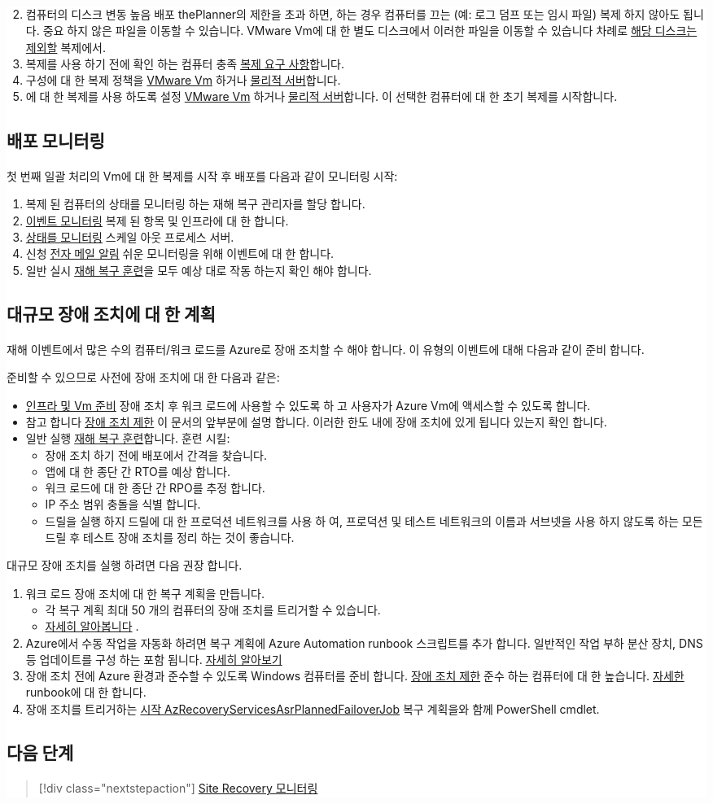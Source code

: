 2. 컴퓨터의 디스크 변동 높음 배포 thePlanner의 제한을 초과 하면, 하는 경우 컴퓨터를 끄는 (예: 로그 덤프 또는 임시 파일) 복제 하지 않아도 됩니다. 중요 하지 않은 파일을 이동할 수 있습니다. VMware Vm에 대 한 별도 디스크에서 이러한 파일을 이동할 수 있습니다 차례로 [해당 디스크는 제외할](vmware-azure-exclude-disk.md) 복제에서.
3. 복제를 사용 하기 전에 확인 하는 컴퓨터 충족 [복제 요구 사항](vmware-physical-azure-support-matrix.md#replicated-machines)합니다.
4. 구성에 대 한 복제 정책을 [VMware Vm](vmware-azure-set-up-replication.md#create-a-policy) 하거나 [물리적 서버](physical-azure-disaster-recovery.md#create-a-replication-policy)합니다.
5. 에 대 한 복제를 사용 하도록 설정 [VMware Vm](vmware-azure-enable-replication.md) 하거나 [물리적 서버](physical-azure-disaster-recovery.md#enable-replication)합니다. 이 선택한 컴퓨터에 대 한 초기 복제를 시작합니다.

## <a name="monitor-your-deployment"></a>배포 모니터링

첫 번째 일괄 처리의 Vm에 대 한 복제를 시작 후 배포를 다음과 같이 모니터링 시작:  

1. 복제 된 컴퓨터의 상태를 모니터링 하는 재해 복구 관리자를 할당 합니다.
2. [이벤트 모니터링](site-recovery-monitor-and-troubleshoot.md) 복제 된 항목 및 인프라에 대 한 합니다.
3. [상태를 모니터링](vmware-physical-azure-monitor-process-server.md) 스케일 아웃 프로세스 서버.
4. 신청 [전자 메일 알림](https://docs.microsoft.com/azure/site-recovery/site-recovery-monitor-and-troubleshoot#subscribe-to-email-notifications) 쉬운 모니터링을 위해 이벤트에 대 한 합니다.
5. 일반 실시 [재해 복구 훈련](site-recovery-test-failover-to-azure.md)을 모두 예상 대로 작동 하는지 확인 해야 합니다.


## <a name="plan-for-large-scale-failovers"></a>대규모 장애 조치에 대 한 계획

재해 이벤트에서 많은 수의 컴퓨터/워크 로드를 Azure로 장애 조치할 수 해야 합니다. 이 유형의 이벤트에 대해 다음과 같이 준비 합니다.

준비할 수 있으므로 사전에 장애 조치에 대 한 다음과 같은:

- [인프라 및 Vm 준비](#plan-infrastructure-and-vm-connectivity) 장애 조치 후 워크 로드에 사용할 수 있도록 하 고 사용자가 Azure Vm에 액세스할 수 있도록 합니다.
- 참고 합니다 [장애 조치 제한](#failover-limits) 이 문서의 앞부분에 설명 합니다. 이러한 한도 내에 장애 조치에 있게 됩니다 있는지 확인 합니다.
- 일반 실행 [재해 복구 훈련](site-recovery-test-failover-to-azure.md)합니다. 훈련 시킬:
    - 장애 조치 하기 전에 배포에서 간격을 찾습니다.
    - 앱에 대 한 종단 간 RTO를 예상 합니다.
    - 워크 로드에 대 한 종단 간 RPO를 추정 합니다.
    - IP 주소 범위 충돌을 식별 합니다.
    - 드릴을 실행 하지 드릴에 대 한 프로덕션 네트워크를 사용 하 여, 프로덕션 및 테스트 네트워크의 이름과 서브넷을 사용 하지 않도록 하는 모든 드릴 후 테스트 장애 조치를 정리 하는 것이 좋습니다.

대규모 장애 조치를 실행 하려면 다음 권장 합니다.

1. 워크 로드 장애 조치에 대 한 복구 계획을 만듭니다.
    - 각 복구 계획 최대 50 개의 컴퓨터의 장애 조치를 트리거할 수 있습니다.
    - [자세히 알아봅니다](recovery-plan-overview.md) .
2. Azure에서 수동 작업을 자동화 하려면 복구 계획에 Azure Automation runbook 스크립트를 추가 합니다. 일반적인 작업 부하 분산 장치, DNS 등 업데이트를 구성 하는 포함 됩니다. [자세히 알아보기](site-recovery-runbook-automation.md)
2. 장애 조치 전에 Azure 환경과 준수할 수 있도록 Windows 컴퓨터를 준비 합니다. [장애 조치 제한](#plan-azure-subscriptions-and-quotas) 준수 하는 컴퓨터에 대 한 높습니다. [자세한](site-recovery-failover-to-azure-troubleshoot.md#failover-failed-with-error-id-170010) runbook에 대 한 합니다.
4.  장애 조치를 트리거하는 [시작 AzRecoveryServicesAsrPlannedFailoverJob](https://docs.microsoft.com/powershell/module/az.recoveryservices/start-azrecoveryservicesasrplannedfailoverjob?view=azps-2.0.0&viewFallbackFrom=azps-1.1.0) 복구 계획을와 함께 PowerShell cmdlet.



## <a name="next-steps"></a>다음 단계

> [!div class="nextstepaction"]
> [Site Recovery 모니터링](site-recovery-monitor-and-troubleshoot.md)
